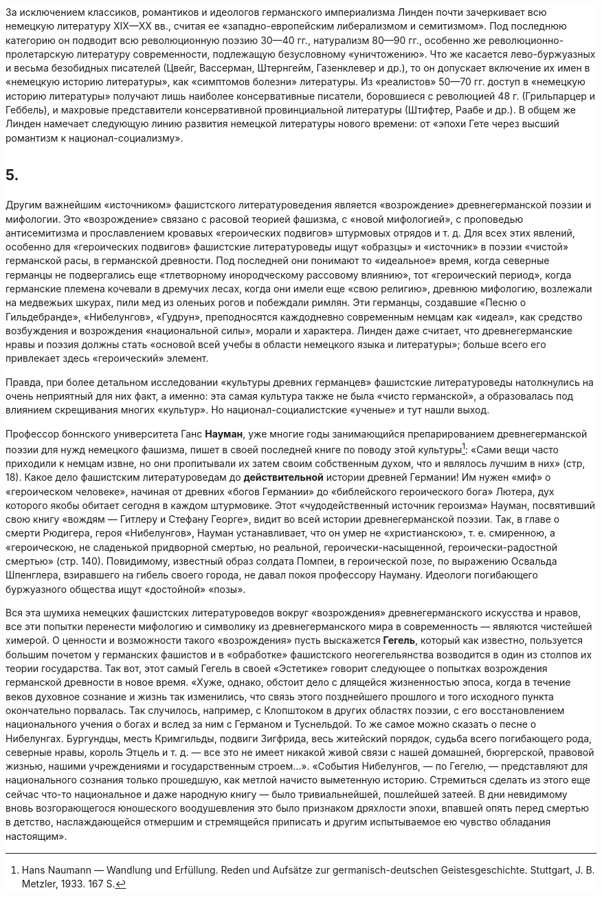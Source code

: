 За исключением классиков, романтиков и идеологов германского империализма Линден почти зачеркивает всю немецкую литературу XIX—XX вв., считая ее «западно-европейским либерализмом и семитизмом». Под последнюю категорию он подводит всю революционную поэзию 30—40 гг., натурализм 80—90 гг., особенно же революционно-пролетарскую литературу современности, подлежащую безусловному «уничтожению». Что же касается лево-буржуазных и весьма безобидных писателей (Цвейг, Вассерман, Штернгейм, Газенклевер и др.), то он допускает включение их имен в «немецкую историю литературы», как «симптомов болезни» литературы. Из «реалистов» 50—70 гг. доступ в «немецкую историю литературы» получают лишь наиболее консервативные писатели, боровшиеся с революцией 48 г. (Грильпарцер и Геббель), и махровые представители консервативной провинциальной литературы (Штифтер, Раабе и др.). В общем же Линден намечает следующую линию развития немецкой литературы нового времени: от «эпохи Гете через высший романтизм к национал-социализму».

## 5.

Другим важнейшим «источником» фашистского литературоведения является «возрождение» древнегерманской поэзии и мифологии. Это «возрождение» связано с расовой теорией фашизма, с «новой мифологией», с проповедью антисемитизма и прославлением кровавых «героических подвигов» штурмовых отрядов и т. д. Для всех этих явлений, особенно для «героических подвигов» фашистские литературоведы ищут «образцы» и «источник» в поэзии «чистой» германской расы, в германской древности. Под последней они понимают то «идеальное» время, когда северные германцы не подвергались еще «тлетворному инородческому рассовому влиянию», тот «героический период», когда германские племена кочевали в дремучих лесах, когда они имели еще «свою религию», древнюю мифологию, возлежали на медвежьих шкурах, пили мед из оленьих рогов и побеждали римлян. Эти германцы, создавшие «Песню о Гильдебранде», «Нибелунгов», «Гудрун», преподносятся каждодневно современным немцам как «идеал», как средство возбуждения и возрождения «национальной силы», морали и характера. Линден даже считает, что древнегерманские нравы и поэзия должны стать «основой всей учебы в области немецкого языка и литературы»; больше всего его привлекает здесь «героический» элемент.

Правда, при более детальном исследовании «культуры древних германцев» фашистские литературоведы натолкнулись на очень неприятный для них факт, а именно: эта самая культура также не была «чисто германской», а образовалась под влиянием скрещивания многих «культур». Но национал-социалистские «ученые» и тут нашли выход.

Профессор боннского университета Ганс __Науман__, уже многие годы занимающийся препарированием древнегерманской поэзии для нужд немецкого фашизма, пишет в своей последней книге по поводу этой культуры[^15]: «Сами вещи часто приходили к немцам извне, но они пропитывали их затем своим собственным духом, что и являлось лучшим в них» (стр, 18). Какое дело фашистским литературоведам до __действительной__ истории древней Германии! Им нужен «миф» о «героическом человеке», начиная от древних «богов Германии» до «библейского героического бога» Лютера, дух которого якобы обитает сегодня в каждом штурмовике. Этот «чудодейственный источник героизма» Науман, посвятивший свою книгу «вождям — Гитлеру и Стефану Георге», видит во всей истории древнегерманской поэзии. Так, в главе о смерти Рюдигера, героя «Нибелунгов», Науман устанавливает, что он умер не «христианскою», т. е. смиренною, а «героическою, не сладенькой придворной смертью, но реальной, героически-насыщенной, героически-радостной смертью» (стр. 140). Повидимому, известный образ солдата Помпеи, в героической позе, по выражению Освальда Шпенглера, взиравшего на гибель своего города, не давал покоя профессору Науману. Идеологи погибающего буржуазного общества ищут «достойной» «позы».

Вся эта шумиха немецких фашистских литературоведов вокруг «возрождения» древнегерманского искусства и нравов, все эти попытки перенести мифологию и символику из древнегерманского мира в современность — являются чистейшей химерой. О ценности и возможности такого «возрождения» пусть выскажется __Гегель__, который как известно, пользуется большим почетом у германских фашистов и в «обработке» фашистского неогегельянства возводится в один из столпов их теории государства. Так вот, этот самый Гегель в своей «Эстетике» говорит следующее о попытках возрождения германской древности в новое время. «Хуже, однако, обстоит дело с длящейся жизненностью эпоса, когда в течение веков духовное сознание и жизнь так изменились, что связь этого позднейшего прошлого и того исходного пункта окончательно порвалась. Так случилось, например, с Клопштоком в других областях поэзии, с его восстановлением национального учения о богах и вслед за ним с Германом и Туснельдой. То же самое можно сказать о песне о Нибелунгах. Бургундцы, месть Кримгильды, подвиги Зигфрида, весь житейский порядок, судьба всего погибающего рода, северные нравы, король Этцель и т. д. — все это не имеет никакой живой связи с нашей домашней, бюргерской, правовой жизнью, нашими учреждениями и государственным строем...». «События Нибелунгов, — по Гегелю, — представляют для национального сознания только прошедшую, как метлой начисто выметенную историю. Стремиться сделать из этого еще сейчас что-то национальное и даже народную книгу — было тривиальнейшей, пошлейшей затеей. В дни невидимому вновь возгорающегося юношеского воодушевления это было признаком дряхлости эпохи, впавшей опять перед смертью в детство, наслаждающейся отмершим и стремящейся приписать и другим испытываемое ею чувство обладания настоящим».

[^1]: Эта эволюция буржуазного литературоведения в эпоху империализма не означает, однако, что сейчас больше не появляются исследования узко-филологического и формалистического характера; она также не означает, что в буржуазном литературоведении полностью преодолен позитивизм; мы имеем в виду лишь ведущие тенденции.
[^2]: Egon Friedell. Kulturgeschichte der Neuzeit. 3. Bd. München, Beck, 1932 Epilog: Sturz der Wirklichkeit.
[^3]: Сборник „Philosophie der Literaturwissenschaft“, hrsg. v. E. Ermatinger. Berlin, 1930, S. 123.
[^4]: Gustav R. Hocke — Die Aesthetic des modernen emopäischen Romans („Die Literatur“, № 30, Beilage zur „Kölnischen Zeitung“, 24 Iuni, 1932).
[^5]: „Dichtung und Forschung“. Festschrift für Emil Ermatinger. Zum 21 Mai 1933. Verlag von Huber und Co Frauenfeld Leipzig, 1933. 297 S.
[^6]: Des deutschen Dichters Sendung in der Gegenwart Herausgegeben von Hochschulprofessor Dr. Heinz Kindermann. Mib?einem Geleitwort von Staatskomissar Hans Hinkel. Leipzig, Reclam, 1933. 289 S.
[^7]: Ряд фашистских литературоведов в целях наукообразности выдвигает биологизм, якобы лежащий в основе поэзии; другие пытаются сочетать своеобразно понимаемый ими реализм с мистикой, символикой, мифологией и т. д. Понятно, что во всех этих случаях речь может итти о лжереализме.
[^8]: «Zeitschrift für Deutschkunde». Leipzig, Teubner, 1933. Heft 6.
[^9]: Walther Linden, Aufgaben einer nationalen Literaturwissenschaft. München, Beck, 1933.
[^10]: К. Маркс — „Восемнадцатое брюмера Луи Бонапарта“. Собр. соч., т. VII, стр. 360.
[^11]: „Deutsche Allgemeine Zeitung“, № 321—322 от 13 июня 1932 г. (Beiblatt).
[^12]: «Zeitschrift für Deutschkunde». Leipzig, Teubner. 1933, Heft 6.
[^13]: Маркс и Энгельс, сочин., т. V, стр. 156.
[^14]: Подробнее о немецком фашизме и романтизме см. статью тов. Friedrich Neuffer — Von den Ideen und Idealen des Faschismus («Internationale Literatur» 1933, Heft 4, S. 137—155).
[^15]: Hans Naumann — Wandlung und Erfüllung. Reden und Aufsätze zur germanisch-deutschen Geistesgeschichte. Stuttgart, J. B. Metzler, 1933. 167 S.
[^16]: Hegel. Vorlesungen über die Aesthetik. 3. Bd., 1928, S. 348—349.